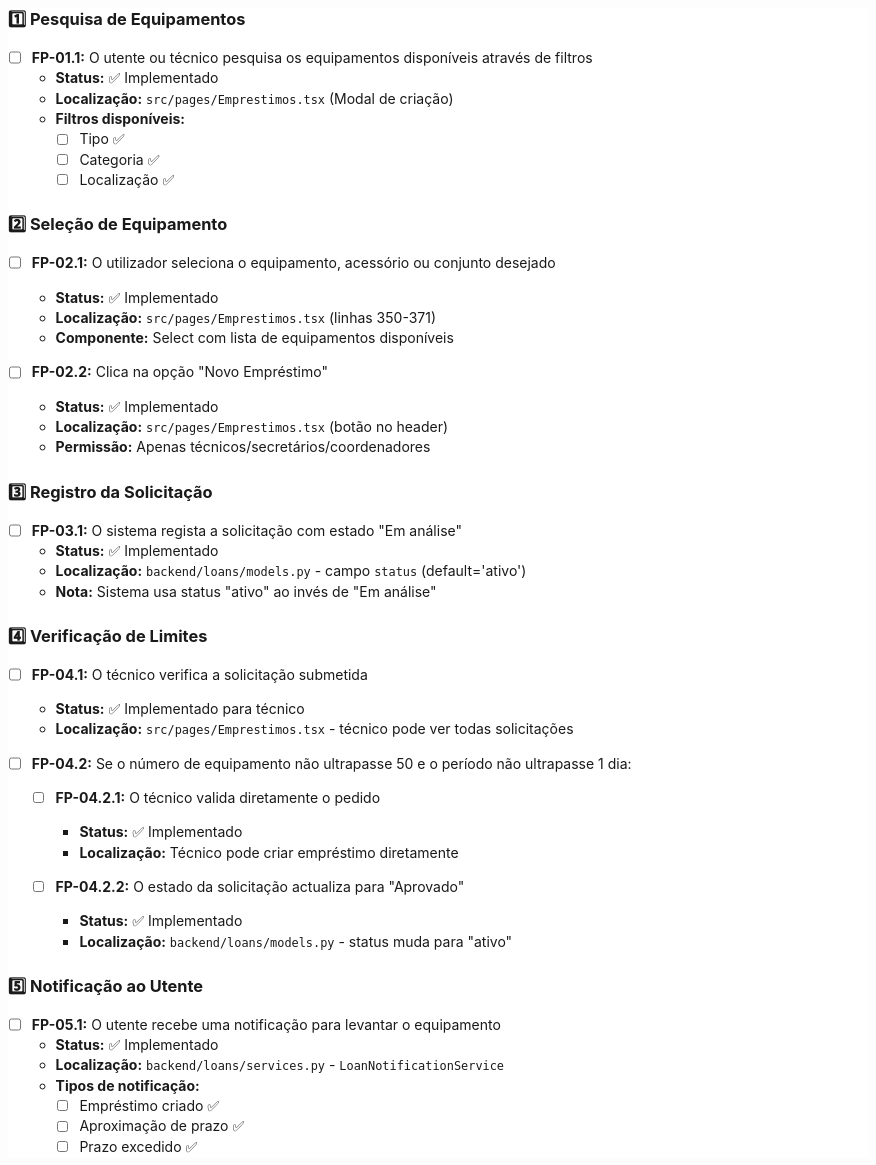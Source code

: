 ### 1️⃣ **Pesquisa de Equipamentos**

- [ ] **FP-01.1:** O utente ou técnico pesquisa os equipamentos disponíveis através de filtros
  - **Status:** ✅ Implementado
  - **Localização:** `src/pages/Emprestimos.tsx` (Modal de criação)
  - **Filtros disponíveis:**
    - [ ] Tipo ✅
    - [ ] Categoria ✅
    - [ ] Localização ✅

### 2️⃣ **Seleção de Equipamento**

- [ ] **FP-02.1:** O utilizador seleciona o equipamento, acessório ou conjunto desejado
  - **Status:** ✅ Implementado
  - **Localização:** `src/pages/Emprestimos.tsx` (linhas 350-371)
  - **Componente:** Select com lista de equipamentos disponíveis

- [ ] **FP-02.2:** Clica na opção "Novo Empréstimo"
  - **Status:** ✅ Implementado
  - **Localização:** `src/pages/Emprestimos.tsx` (botão no header)
  - **Permissão:** Apenas técnicos/secretários/coordenadores

### 3️⃣ **Registro da Solicitação**

- [ ] **FP-03.1:** O sistema regista a solicitação com estado "Em análise"
  - **Status:** ✅ Implementado
  - **Localização:** `backend/loans/models.py` - campo `status` (default='ativo')
  - **Nota:** Sistema usa status "ativo" ao invés de "Em análise"

### 4️⃣ **Verificação de Limites**

- [ ] **FP-04.1:** O técnico verifica a solicitação submetida
  - **Status:** ✅ Implementado para técnico
  - **Localização:** `src/pages/Emprestimos.tsx` - técnico pode ver todas solicitações

- [ ] **FP-04.2:** Se o número de equipamento não ultrapasse 50 e o período não ultrapasse 1 dia:
  - [ ] **FP-04.2.1:** O técnico valida diretamente o pedido
    - **Status:** ✅ Implementado
    - **Localização:** Técnico pode criar empréstimo diretamente
  
  - [ ] **FP-04.2.2:** O estado da solicitação actualiza para "Aprovado"
    - **Status:** ✅ Implementado
    - **Localização:** `backend/loans/models.py` - status muda para "ativo"

### 5️⃣ **Notificação ao Utente**

- [ ] **FP-05.1:** O utente recebe uma notificação para levantar o equipamento
  - **Status:** ✅ Implementado
  - **Localização:** `backend/loans/services.py` - `LoanNotificationService`
  - **Tipos de notificação:**
    - [ ] Empréstimo criado ✅
    - [ ] Aproximação de prazo ✅
    - [ ] Prazo excedido ✅
